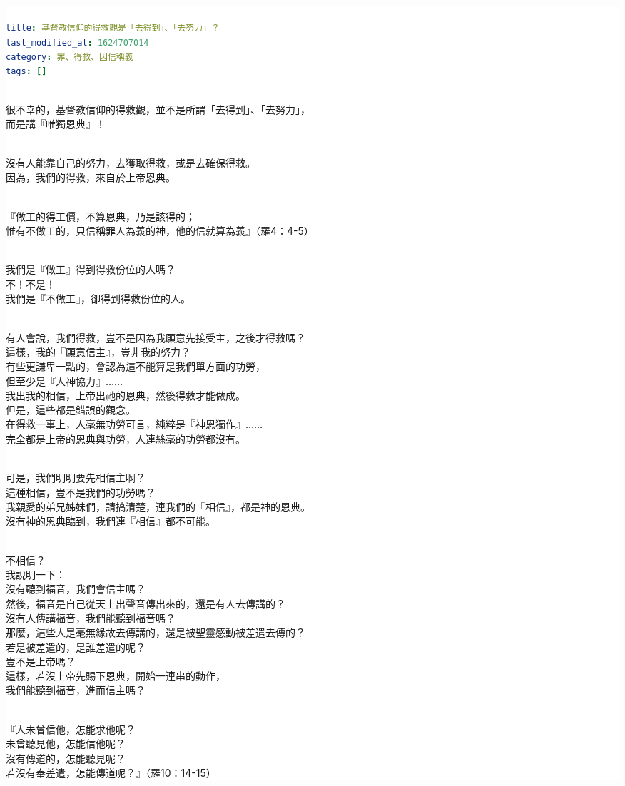 ```yaml
---
title: 基督教信仰的得救觀是「去得到」、「去努力」？
last_modified_at: 1624707014
category: 罪、得救、因信稱義
tags: []
---
```


<p>很不幸的，基督教信仰的得救觀，並不是所謂「去得到」、「去努力」，<br>
而是講『唯獨恩典』！</p>

<p><br>
沒有人能靠自己的努力，去獲取得救，或是去確保得救。<br>
因為，我們的得救，來自於上帝恩典。</p>

<p><br>
『做工的得工價，不算恩典，乃是該得的；<br>
惟有不做工的，只信稱罪人為義的神，他的信就算為義』（羅4：4-5）</p>

<p><br>
我們是『做工』得到得救份位的人嗎？<br>
不！不是！<br>
我們是『不做工』，卻得到得救份位的人。</p>

<p><br>
有人會說，我們得救，豈不是因為我願意先接受主，之後才得救嗎？<br>
這樣，我的『願意信主』，豈非我的努力？<br>
有些更謙卑一點的，會認為這不能算是我們單方面的功勞，<br>
但至少是『人神協力』……<br>
我出我的相信，上帝出祂的恩典，然後得救才能做成。<br>
但是，這些都是錯誤的觀念。<br>
在得救一事上，人毫無功勞可言，純粹是『神恩獨作』……<br>
完全都是上帝的恩典與功勞，人連絲毫的功勞都沒有。</p>

<p><br>
可是，我們明明要先相信主啊？<br>
這種相信，豈不是我們的功勞嗎？<br>
我親愛的弟兄姊妹們，請搞清楚，連我們的『相信』，都是神的恩典。<br>
沒有神的恩典臨到，我們連『相信』都不可能。</p>

<p><br>
不相信？<br>
我說明一下：<br>
沒有聽到福音，我們會信主嗎？<br>
然後，福音是自己從天上出聲音傳出來的，還是有人去傳講的？<br>
沒有人傳講福音，我們能聽到福音嗎？<br>
那麼，這些人是毫無緣故去傳講的，還是被聖靈感動被差遣去傳的？<br>
若是被差遣的，是誰差遣的呢？<br>
豈不是上帝嗎？<br>
這樣，若沒上帝先賜下恩典，開始一連串的動作，<br>
我們能聽到福音，進而信主嗎？</p>

<p><br>
『人未曾信他，怎能求他呢？<br>
未曾聽見他，怎能信他呢？<br>
沒有傳道的，怎能聽見呢？<br>
若沒有奉差遣，怎能傳道呢？』（羅10：14-15）</p>
